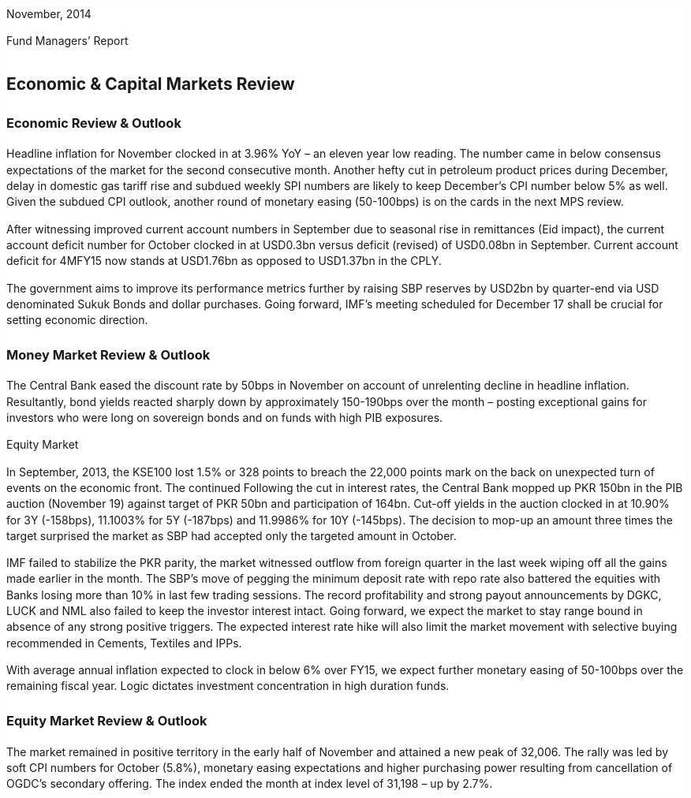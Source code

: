 November, 2014

Fund Managers’ Report

## Economic & Capital Markets Review

### Economic Review & Outlook

Headline inflation for November clocked in at 3.96% YoY – an eleven year low reading. The number came in below consensus expectations of the market for the second consecutive month. Another hefty cut in petroleum product prices during December, delay in domestic gas tariff rise and subdued weekly SPI numbers are likely to keep December’s CPI number below 5% as well. Given the subdued CPI outlook, another round of monetary easing (50-100bps) is on the cards in the next MPS review.

After witnessing improved current account numbers in September due to seasonal rise in remittances (Eid impact), the current account deficit number for October clocked in at USD0.3bn versus deficit (revised) of USD0.08bn in September. Current account deficit for 4MFY15 now stands at USD1.76bn as opposed to USD1.37bn in the CPLY.

The government aims to improve its performance metrics further by raising SBP reserves by USD2bn by quarter-end via USD denominated Sukuk Bonds and dollar purchases. Going forward, IMF’s meeting scheduled for December 17 shall be crucial for setting economic direction.

### Money Market Review & Outlook

The Central Bank eased the discount rate by 50bps in November on account of unrelenting decline in headline inflation. Resultantly, bond yields reacted sharply down by approximately 150-190bps over the month – posting exceptional gains for investors who were long on sovereign bonds and on funds with high PIB exposures.

Equity Market

In September, 2013, the KSE100 lost 1.5% or 328 points to breach the 22,000 points mark on the back on unexpected turn of events on the economic front. The continued Following the cut in interest rates, the Central Bank mopped up PKR 150bn in the PIB auction (November 19) against target of PKR 50bn and participation of 164bn. Cut-off yields in the auction clocked in at 10.90% for 3Y (-158bps), 11.1003% for 5Y (-187bps) and 11.9986% for 10Y (-145bps). The decision to mop-up an amount three times the target surprised the market as SBP had accepted only the targeted amount in October.

IMF failed to stabilize the PKR parity, the market witnessed outflow from foreign quarter in the last week wiping off all the gains made earlier in the month. The SBP’s move of pegging the minimum deposit rate with repo rate also battered the equities with Banks losing more than 10% in last few trading sessions. The record profitability and strong payout announcements by DGKC, LUCK and NML also failed to keep the investor interest intact. Going forward, we expect the market to stay range bound in absence of any strong positive triggers. The expected interest rate hike will also limit the market movement with selective buying recommended in Cements, Textiles and IPPs.

With average annual inflation expected to clock in below 6% over FY15, we expect further monetary easing of 50-100bps over the remaining fiscal year. Logic dictates investment concentration in high duration funds.

### Equity Market Review & Outlook

The market remained in positive territory in the early half of November and attained a new peak of 32,006. The rally was led by soft CPI numbers for October (5.8%), monetary easing expectations and higher purchasing power resulting from cancellation of OGDC’s secondary offering. The index ended the month at index level of 31,198 – up by 2.7%.
